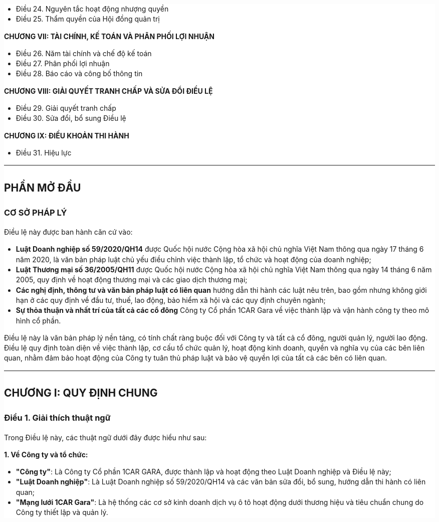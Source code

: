 - Điều 24. Nguyên tắc hoạt động nhượng quyền    
- Điều 25. Thẩm quyền của Hội đồng quản trị    

**CHƯƠNG VII: TÀI CHÍNH, KẾ TOÁN VÀ PHÂN PHỐI LỢI NHUẬN**

- Điều 26. Năm tài chính và chế độ kế toán    
- Điều 27. Phân phối lợi nhuận    
- Điều 28. Báo cáo và công bố thông tin    

**CHƯƠNG VIII: GIẢI QUYẾT TRANH CHẤP VÀ SỬA ĐỔI ĐIỀU LỆ**

- Điều 29. Giải quyết tranh chấp    
- Điều 30. Sửa đổi, bổ sung Điều lệ    

**CHƯƠNG IX: ĐIỀU KHOẢN THI HÀNH**

- Điều 31. Hiệu lực    

---

## PHẦN MỞ ĐẦU

### CƠ SỞ PHÁP LÝ

Điều lệ này được ban hành căn cứ vào:

- **Luật Doanh nghiệp số 59/2020/QH14** được Quốc hội nước Cộng hòa xã hội chủ nghĩa Việt Nam thông qua ngày 17 tháng 6 năm 2020, là văn bản pháp luật chủ yếu điều chỉnh việc thành lập, tổ chức và hoạt động của doanh nghiệp;    
- **Luật Thương mại số 36/2005/QH11** được Quốc hội nước Cộng hòa xã hội chủ nghĩa Việt Nam thông qua ngày 14 tháng 6 năm 2005, quy định về hoạt động thương mại và các giao dịch thương mại;    
- **Các nghị định, thông tư và văn bản pháp luật có liên quan** hướng dẫn thi hành các luật nêu trên, bao gồm nhưng không giới hạn ở các quy định về đầu tư, thuế, lao động, bảo hiểm xã hội và các quy định chuyên ngành;    
- **Sự thỏa thuận và nhất trí của tất cả các cổ đông** Công ty Cổ phần 1CAR Gara về việc thành lập và vận hành công ty theo mô hình cổ phần.    

Điều lệ này là văn bản pháp lý nền tảng, có tính chất ràng buộc đối với Công ty và tất cả cổ đông, người quản lý, người lao động. Điều lệ quy định toàn diện về việc thành lập, cơ cấu tổ chức quản lý, hoạt động kinh doanh, quyền và nghĩa vụ của các bên liên quan, nhằm đảm bảo hoạt động của Công ty tuân thủ pháp luật và bảo vệ quyền lợi của tất cả các bên có liên quan.

---

## CHƯƠNG I: QUY ĐỊNH CHUNG

### Điều 1. Giải thích thuật ngữ

Trong Điều lệ này, các thuật ngữ dưới đây được hiểu như sau:

**1. Về Công ty và tổ chức:**

- **"Công ty"**: Là Công ty Cổ phần 1CAR GARA, được thành lập và hoạt động theo Luật Doanh nghiệp và Điều lệ này;    
- **"Luật Doanh nghiệp"**: Là Luật Doanh nghiệp số 59/2020/QH14 và các văn bản sửa đổi, bổ sung, hướng dẫn thi hành có liên quan;    
- **"Mạng lưới 1CAR Gara"**: Là hệ thống các cơ sở kinh doanh dịch vụ ô tô hoạt động dưới thương hiệu và tiêu chuẩn chung do Công ty thiết lập và quản lý.    
